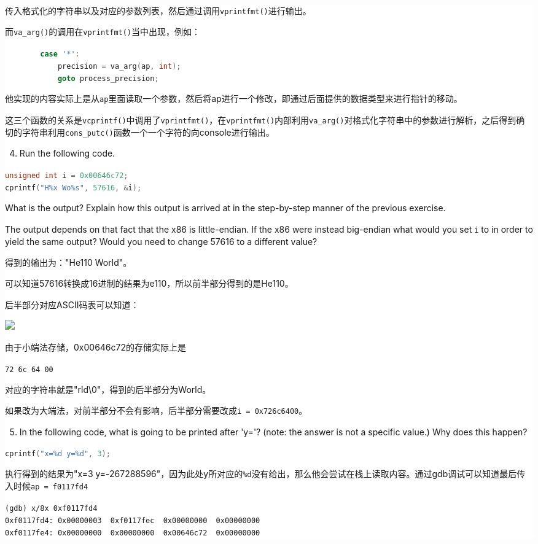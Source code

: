 传入格式化的字符串以及对应的参数列表，然后通过调用`vprintfmt()`进行输出。

而`va_arg()`的调用在`vprintfmt()`当中出现，例如：

```c
		case '*':
			precision = va_arg(ap, int);
			goto process_precision;
```

他实现的内容实际上是从`ap`里面读取一个参数，然后将ap进行一个修改，即通过后面提供的数据类型来进行指针的移动。

这三个函数的关系是`vcprintf()`中调用了`vprintfmt()`，在`vprintfmt()`内部利用`va_arg()`对格式化字符串中的参数进行解析，之后得到确切的字符串利用`cons_putc()`函数一个一个字符的向console进行输出。



4. Run the following code.

```c
unsigned int i = 0x00646c72;
cprintf("H%x Wo%s", 57616, &i);
```

What is the output? Explain how this output is arrived at in the step-by-step manner of the previous exercise.

The output depends on that fact that the x86 is little-endian. If the x86 were instead big-endian what would you set `i` to in order to yield the same output? Would you need to change 57616 to a different value?

得到的输出为："He110 World"。

可以知道57616转换成16进制的结果为e110，所以前半部分得到的是He110。

后半部分对应ASCII码表可以知道：

![](https://s2.loli.net/2023/01/10/8ZGbCXie5tYRn76.jpg)

由于小端法存储，0x00646c72的存储实际上是

```
72 6c 64 00
```

对应的字符串就是"rld\0"，得到的后半部分为World。

如果改为大端法，对前半部分不会有影响，后半部分需要改成`i = 0x726c6400`。



5. In the following code, what is going to be printed after 'y='? (note: the answer is not a specific value.) Why does this happen?

```c
cprintf("x=%d y=%d", 3);
```

执行得到的结果为"x=3 y=-267288596"，因为此处y所对应的`%d`没有给出，那么他会尝试在栈上读取内容。通过gdb调试可以知道最后传入时候`ap = f0117fd4`

```
(gdb) x/8x 0xf0117fd4
0xf0117fd4:	0x00000003	0xf0117fec	0x00000000	0x00000000
0xf0117fe4:	0x00000000	0x00000000	0x00646c72	0x00000000
```
